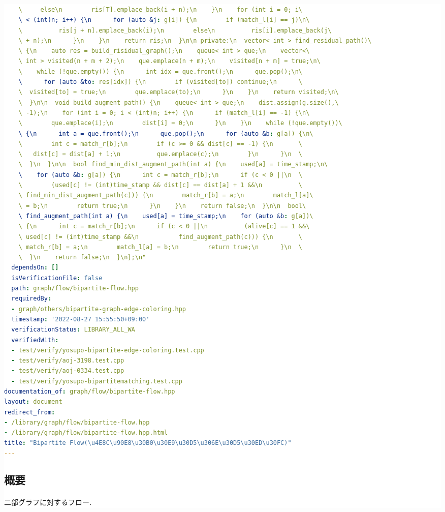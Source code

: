 ```yaml
    \     else\n        ris[T].emplace_back(i + n);\n    }\n    for (int i = 0; i\
    \ < (int)n; i++) {\n      for (auto &j: g[i]) {\n        if (match_l[i] == j)\n\
    \          ris[j + n].emplace_back(i);\n        else\n          ris[i].emplace_back(j\
    \ + n);\n      }\n    }\n    return ris;\n  }\n\n private:\n  vector< int > find_residual_path()\
    \ {\n    auto res = build_risidual_graph();\n    queue< int > que;\n    vector<\
    \ int > visited(n + m + 2);\n    que.emplace(n + m);\n    visited[n + m] = true;\n\
    \    while (!que.empty()) {\n      int idx = que.front();\n      que.pop();\n\
    \      for (auto &to: res[idx]) {\n        if (visited[to]) continue;\n      \
    \  visited[to] = true;\n        que.emplace(to);\n      }\n    }\n    return visited;\n\
    \  }\n\n  void build_augment_path() {\n    queue< int > que;\n    dist.assign(g.size(),\
    \ -1);\n    for (int i = 0; i < (int)n; i++) {\n      if (match_l[i] == -1) {\n\
    \        que.emplace(i);\n        dist[i] = 0;\n      }\n    }\n    while (!que.empty())\
    \ {\n      int a = que.front();\n      que.pop();\n      for (auto &b: g[a]) {\n\
    \        int c = match_r[b];\n        if (c >= 0 && dist[c] == -1) {\n       \
    \   dist[c] = dist[a] + 1;\n          que.emplace(c);\n        }\n      }\n  \
    \  }\n  }\n\n  bool find_min_dist_augment_path(int a) {\n    used[a] = time_stamp;\n\
    \    for (auto &b: g[a]) {\n      int c = match_r[b];\n      if (c < 0 ||\n  \
    \        (used[c] != (int)time_stamp && dist[c] == dist[a] + 1 &&\n          \
    \ find_min_dist_augment_path(c))) {\n        match_r[b] = a;\n        match_l[a]\
    \ = b;\n        return true;\n      }\n    }\n    return false;\n  }\n\n  bool\
    \ find_augment_path(int a) {\n    used[a] = time_stamp;\n    for (auto &b: g[a])\
    \ {\n      int c = match_r[b];\n      if (c < 0 ||\n          (alive[c] == 1 &&\
    \ used[c] != (int)time_stamp &&\n           find_augment_path(c))) {\n       \
    \ match_r[b] = a;\n        match_l[a] = b;\n        return true;\n      }\n  \
    \  }\n    return false;\n  }\n};\n"
  dependsOn: []
  isVerificationFile: false
  path: graph/flow/bipartite-flow.hpp
  requiredBy:
  - graph/others/bipartite-graph-edge-coloring.hpp
  timestamp: '2022-08-27 15:55:50+09:00'
  verificationStatus: LIBRARY_ALL_WA
  verifiedWith:
  - test/verify/yosupo-bipartite-edge-coloring.test.cpp
  - test/verify/aoj-3198.test.cpp
  - test/verify/aoj-0334.test.cpp
  - test/verify/yosupo-bipartitematching.test.cpp
documentation_of: graph/flow/bipartite-flow.hpp
layout: document
redirect_from:
- /library/graph/flow/bipartite-flow.hpp
- /library/graph/flow/bipartite-flow.hpp.html
title: "Bipartite Flow(\u4E8C\u90E8\u30B0\u30E9\u30D5\u306E\u30D5\u30ED\u30FC)"
---
```

## 概要

二部グラフに対するフロー. 
